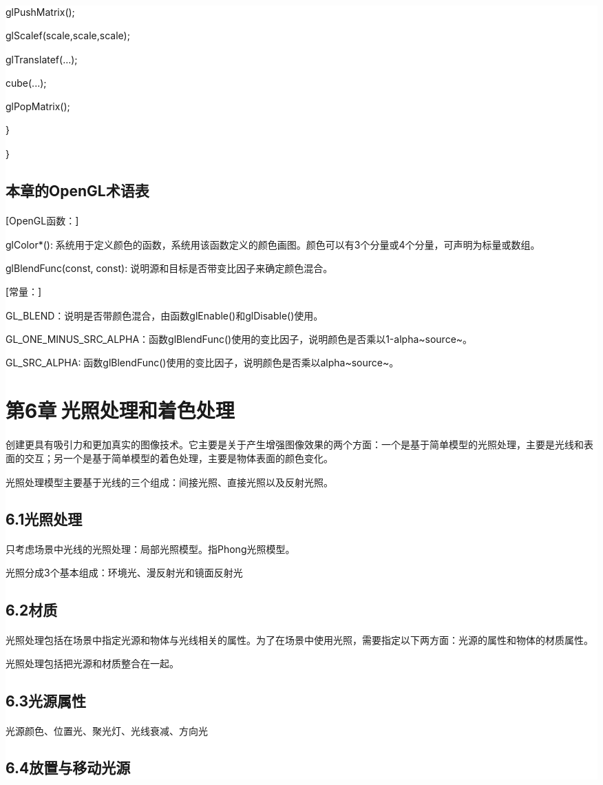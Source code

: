 glPushMatrix();

glScalef(scale,scale,scale);

glTranslatef(...);

cube(...);

glPopMatrix();

}

}

## 本章的OpenGL术语表

[OpenGL函数：]

glColor\*():
系统用于定义颜色的函数，系统用该函数定义的颜色画图。颜色可以有3个分量或4个分量，可声明为标量或数组。

glBlendFunc(const, const): 说明源和目标是否带变比因子来确定颜色混合。

[常量：]

GL_BLEND：说明是否带颜色混合，由函数glEnable()和glDisable()使用。

GL_ONE_MINUS_SRC_ALPHA：函数glBlendFunc()使用的变比因子，说明颜色是否乘以1-alpha~source~。

GL_SRC_ALPHA:
函数glBlendFunc()使用的变比因子，说明颜色是否乘以alpha~source~。

# 第6章 光照处理和着色处理

创建更具有吸引力和更加真实的图像技术。它主要是关于产生增强图像效果的两个方面：一个是基于简单模型的光照处理，主要是光线和表面的交互；另一个是基于简单模型的着色处理，主要是物体表面的颜色变化。

光照处理模型主要基于光线的三个组成：间接光照、直接光照以及反射光照。

## 6.1光照处理

只考虑场景中光线的光照处理：局部光照模型。指Phong光照模型。

光照分成3个基本组成：环境光、漫反射光和镜面反射光

## 6.2材质

光照处理包括在场景中指定光源和物体与光线相关的属性。为了在场景中使用光照，需要指定以下两方面：光源的属性和物体的材质属性。

光照处理包括把光源和材质整合在一起。

## 6.3光源属性

光源颜色、位置光、聚光灯、光线衰减、方向光

## 6.4放置与移动光源
